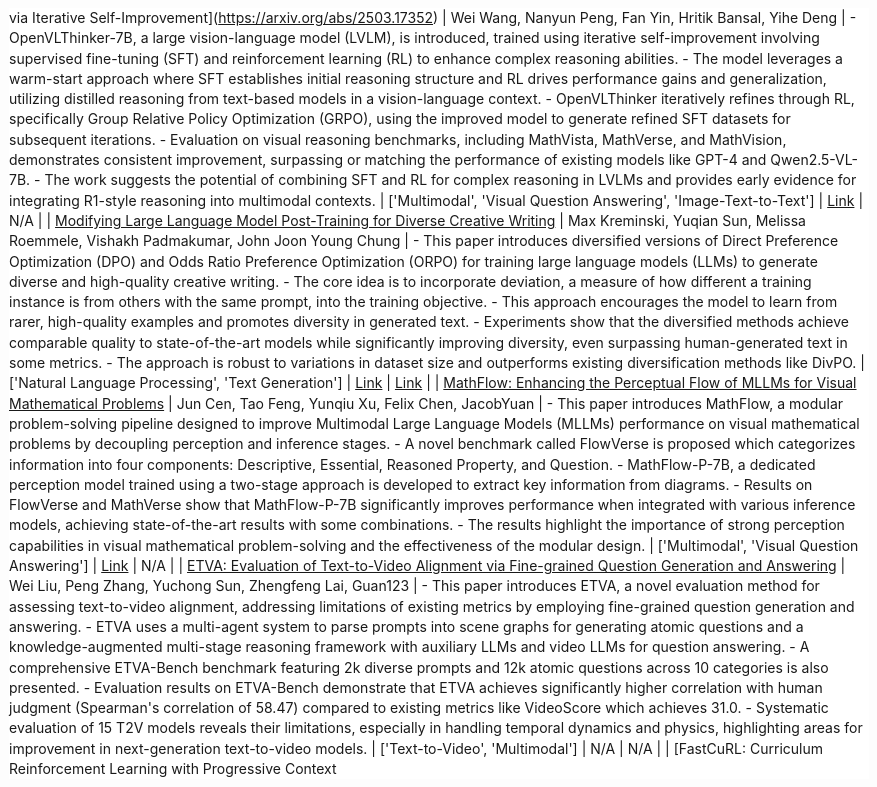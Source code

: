   via Iterative Self-Improvement](https://arxiv.org/abs/2503.17352) | Wei Wang, Nanyun Peng, Fan Yin, Hritik Bansal, Yihe Deng | - OpenVLThinker-7B, a large vision-language model (LVLM), is introduced, trained using iterative self-improvement involving supervised fine-tuning (SFT) and reinforcement learning (RL) to enhance complex reasoning abilities. - The model leverages a warm-start approach where SFT establishes initial reasoning structure and RL drives performance gains and generalization, utilizing distilled reasoning from text-based models in a vision-language context. - OpenVLThinker iteratively refines through RL, specifically Group Relative Policy Optimization (GRPO), using the improved model to generate refined SFT datasets for subsequent iterations. - Evaluation on visual reasoning benchmarks, including MathVista, MathVerse, and MathVision, demonstrates consistent improvement, surpassing or matching the performance of existing models like GPT-4 and Qwen2.5-VL-7B. - The work suggests the potential of combining SFT and RL for complex reasoning in LVLMs and provides early evidence for integrating R1-style reasoning into multimodal contexts. | ['Multimodal', 'Visual Question Answering', 'Image-Text-to-Text'] | [Link](https://github.com/yihedeng9/OpenVLThinker) | N/A |
| [Modifying Large Language Model Post-Training for Diverse Creative
  Writing](https://arxiv.org/abs/2503.17126) | Max Kreminski, Yuqian Sun, Melissa Roemmele, Vishakh Padmakumar, John Joon Young Chung | - This paper introduces diversified versions of Direct Preference Optimization (DPO) and Odds Ratio Preference Optimization (ORPO) for training large language models (LLMs) to generate diverse and high-quality creative writing. - The core idea is to incorporate deviation, a measure of how different a training instance is from others with the same prompt, into the training objective. - This approach encourages the model to learn from rarer, high-quality examples and promotes diversity in generated text. - Experiments show that the diversified methods achieve comparable quality to state-of-the-art models while significantly improving diversity, even surpassing human-generated text in some metrics. - The approach is robust to variations in dataset size and outperforms existing diversification methods like DivPO. | ['Natural Language Processing', 'Text Generation'] | [Link](https://github.com/mj-storytelling/DiversityTuning) | [Link](https://huggingface.co/datasets/euclaise/WritingPrompts_preferences) |
| [MathFlow: Enhancing the Perceptual Flow of MLLMs for Visual Mathematical
  Problems](https://arxiv.org/abs/2503.16549) | Jun Cen, Tao Feng, Yunqiu Xu, Felix Chen, JacobYuan | - This paper introduces MathFlow, a modular problem-solving pipeline designed to improve Multimodal Large Language Models (MLLMs) performance on visual mathematical problems by decoupling perception and inference stages. - A novel benchmark called FlowVerse is proposed which categorizes information into four components: Descriptive, Essential, Reasoned Property, and Question.   - MathFlow-P-7B, a dedicated perception model trained using a two-stage approach is developed to extract key information from diagrams. - Results on FlowVerse and MathVerse show that MathFlow-P-7B significantly improves performance when integrated with various inference models, achieving state-of-the-art results with some combinations.  - The results highlight the importance of strong perception capabilities in visual mathematical problem-solving and the effectiveness of the modular design. | ['Multimodal', 'Visual Question Answering'] | [Link](https://github.com/MathFlow-zju/MathFlow) | N/A |
| [ETVA: Evaluation of Text-to-Video Alignment via Fine-grained Question
  Generation and Answering](https://arxiv.org/abs/2503.16867) | Wei Liu, Peng Zhang, Yuchong Sun, Zhengfeng Lai, Guan123 | - This paper introduces ETVA, a novel evaluation method for assessing text-to-video alignment, addressing limitations of existing metrics by employing fine-grained question generation and answering. - ETVA uses a multi-agent system to parse prompts into scene graphs for generating atomic questions and a knowledge-augmented multi-stage reasoning framework with auxiliary LLMs and video LLMs for question answering.  - A comprehensive ETVA-Bench benchmark featuring 2k diverse prompts and 12k atomic questions across 10 categories is also presented. - Evaluation results on ETVA-Bench demonstrate that ETVA achieves significantly higher correlation with human judgment (Spearman's correlation of 58.47) compared to existing metrics like VideoScore which achieves 31.0. - Systematic evaluation of 15 T2V models reveals their limitations, especially in handling temporal dynamics and physics, highlighting areas for improvement in next-generation text-to-video models. | ['Text-to-Video', 'Multimodal'] | N/A | N/A |
| [FastCuRL: Curriculum Reinforcement Learning with Progressive Context